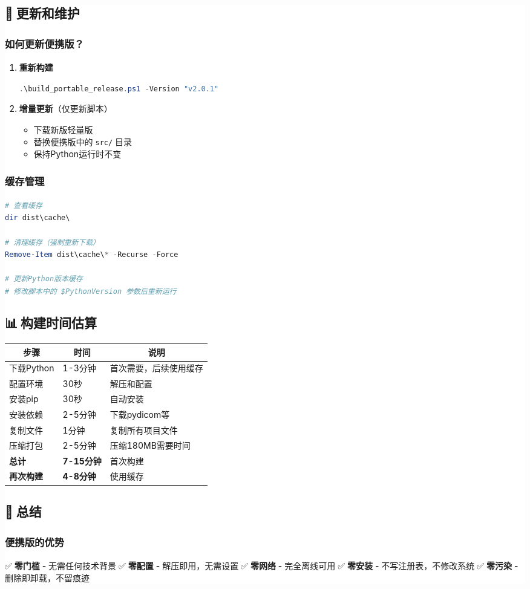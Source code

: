## 🔄 更新和维护

### 如何更新便携版？

1. **重新构建**
   ```powershell
   .\build_portable_release.ps1 -Version "v2.0.1"
   ```

2. **增量更新**（仅更新脚本）
   - 下载新版轻量版
   - 替换便携版中的 `src/` 目录
   - 保持Python运行时不变

### 缓存管理

```powershell
# 查看缓存
dir dist\cache\

# 清理缓存（强制重新下载）
Remove-Item dist\cache\* -Recurse -Force

# 更新Python版本缓存
# 修改脚本中的 $PythonVersion 参数后重新运行
```

## 📊 构建时间估算

| 步骤 | 时间 | 说明 |
|------|------|------|
| 下载Python | 1-3分钟 | 首次需要，后续使用缓存 |
| 配置环境 | 30秒 | 解压和配置 |
| 安装pip | 30秒 | 自动安装 |
| 安装依赖 | 2-5分钟 | 下载pydicom等 |
| 复制文件 | 1分钟 | 复制所有项目文件 |
| 压缩打包 | 2-5分钟 | 压缩180MB需要时间 |
| **总计** | **7-15分钟** | 首次构建 |
| **再次构建** | **4-8分钟** | 使用缓存 |

## 🎉 总结

### 便携版的优势

✅ **零门槛** - 无需任何技术背景
✅ **零配置** - 解压即用，无需设置
✅ **零网络** - 完全离线可用
✅ **零安装** - 不写注册表，不修改系统
✅ **零污染** - 删除即卸载，不留痕迹
